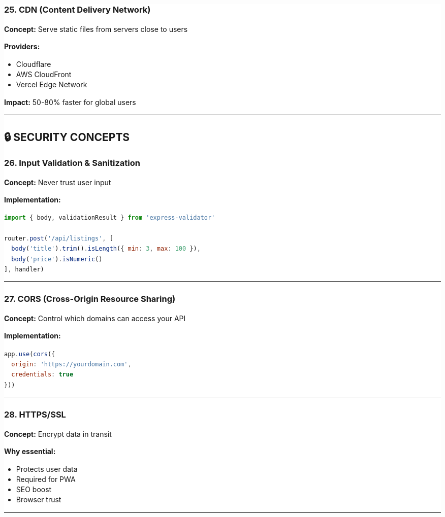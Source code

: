 
### 25. **CDN (Content Delivery Network)**
**Concept:** Serve static files from servers close to users

**Providers:**
- Cloudflare
- AWS CloudFront
- Vercel Edge Network

**Impact:** 50-80% faster for global users

---

## 🔒 SECURITY CONCEPTS

### 26. **Input Validation & Sanitization**
**Concept:** Never trust user input

**Implementation:**
```javascript
import { body, validationResult } from 'express-validator'

router.post('/api/listings', [
  body('title').trim().isLength({ min: 3, max: 100 }),
  body('price').isNumeric()
], handler)
```

---

### 27. **CORS (Cross-Origin Resource Sharing)**
**Concept:** Control which domains can access your API

**Implementation:**
```javascript
app.use(cors({
  origin: 'https://yourdomain.com',
  credentials: true
}))
```

---

### 28. **HTTPS/SSL**
**Concept:** Encrypt data in transit

**Why essential:**
- Protects user data
- Required for PWA
- SEO boost
- Browser trust

---
